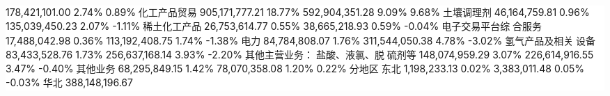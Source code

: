 178,421,101.00
2.74%
0.89%
化工产品贸易
905,171,777.21
18.77%
592,904,351.28
9.09%
9.68%
土壤调理剂
46,164,759.81
0.96%
135,039,450.23
2.07%
-1.11%
稀土化工产品
26,753,614.77
0.55%
38,665,218.93
0.59%
-0.04%
电子交易平台综
合服务
17,488,042.98
0.36%
113,192,408.75
1.74%
-1.38%
电力
84,784,808.07
1.76%
311,544,050.38
4.78%
-3.02%
氢气产品及相关
设备
83,433,528.76
1.73%
256,637,168.14
3.93%
-2.20%
其他主营业务：
盐酸、液氯、脱
硫剂等
148,074,959.29
3.07%
226,614,916.55
3.47%
-0.40%
其他业务
68,295,849.15
1.42%
78,070,358.08
1.20%
0.22%
分地区
东北
1,198,233.13
0.02%
3,383,011.48
0.05%
-0.03%
华北
388,148,196.67